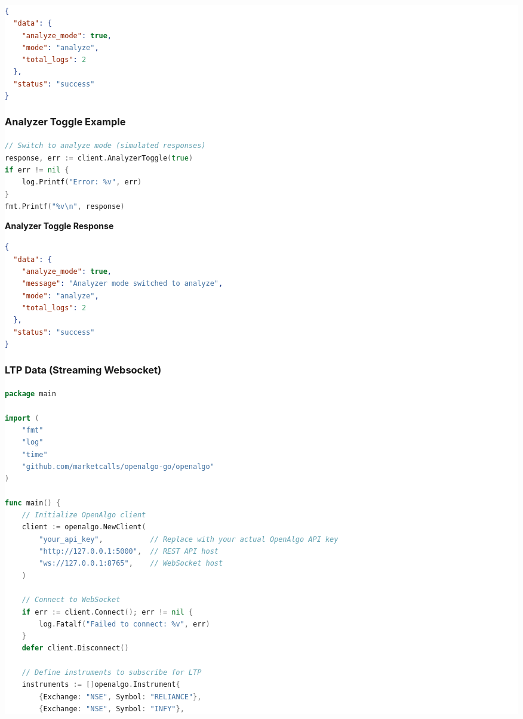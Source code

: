 ```json
{
  "data": {
    "analyze_mode": true,
    "mode": "analyze",
    "total_logs": 2
  },
  "status": "success"
}
```

### Analyzer Toggle Example

```go
// Switch to analyze mode (simulated responses)
response, err := client.AnalyzerToggle(true)
if err != nil {
    log.Printf("Error: %v", err)
}
fmt.Printf("%v\n", response)
```

**Analyzer Toggle Response**

```json
{
  "data": {
    "analyze_mode": true,
    "message": "Analyzer mode switched to analyze",
    "mode": "analyze",
    "total_logs": 2
  },
  "status": "success"
}
```

### LTP Data (Streaming Websocket)

```go
package main

import (
    "fmt"
    "log"
    "time"
    "github.com/marketcalls/openalgo-go/openalgo"
)

func main() {
    // Initialize OpenAlgo client
    client := openalgo.NewClient(
        "your_api_key",           // Replace with your actual OpenAlgo API key
        "http://127.0.0.1:5000",  // REST API host
        "ws://127.0.0.1:8765",    // WebSocket host
    )

    // Connect to WebSocket
    if err := client.Connect(); err != nil {
        log.Fatalf("Failed to connect: %v", err)
    }
    defer client.Disconnect()

    // Define instruments to subscribe for LTP
    instruments := []openalgo.Instrument{
        {Exchange: "NSE", Symbol: "RELIANCE"},
        {Exchange: "NSE", Symbol: "INFY"},
```